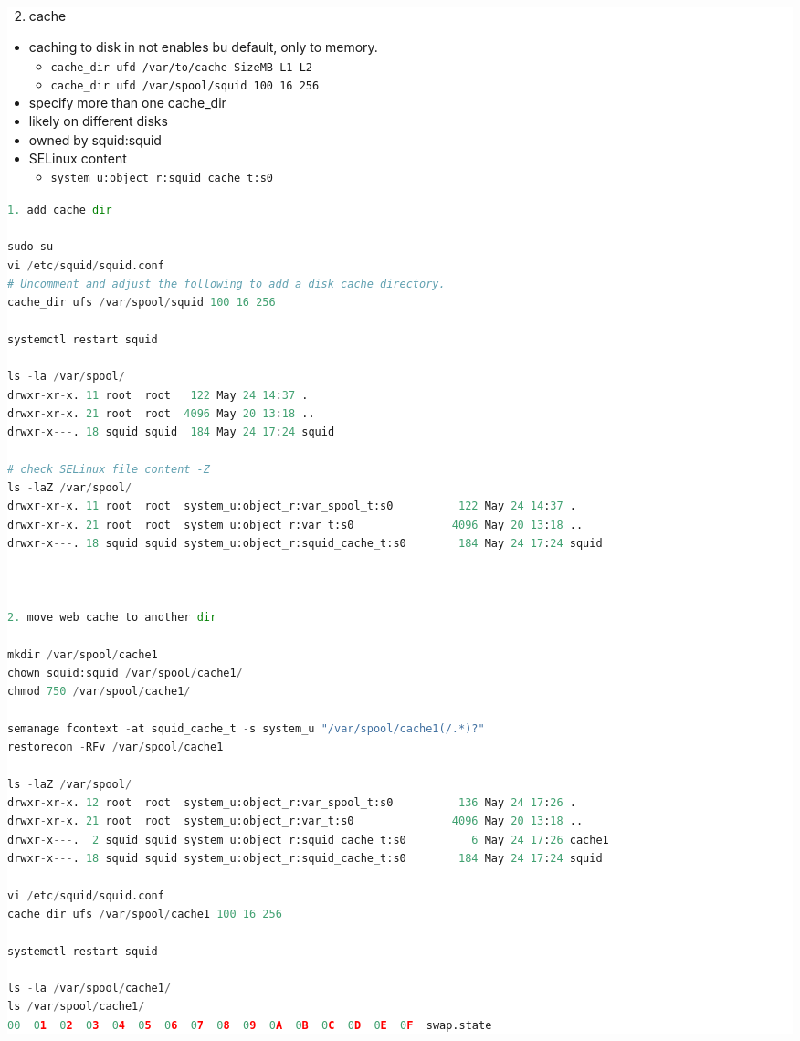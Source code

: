 
2. cache
- caching to disk in not enables bu default, only to memory.
  - `cache_dir ufd /var/to/cache SizeMB L1 L2`
  - `cache_dir ufd /var/spool/squid 100 16 256`
- specify more than one cache_dir
- likely on different disks
- owned by squid:squid
- SELinux content
  - `system_u:object_r:squid_cache_t:s0`

```py
1. add cache dir

sudo su -
vi /etc/squid/squid.conf
# Uncomment and adjust the following to add a disk cache directory.
cache_dir ufs /var/spool/squid 100 16 256

systemctl restart squid

ls -la /var/spool/
drwxr-xr-x. 11 root  root   122 May 24 14:37 .
drwxr-xr-x. 21 root  root  4096 May 20 13:18 ..
drwxr-x---. 18 squid squid  184 May 24 17:24 squid

# check SELinux file content -Z
ls -laZ /var/spool/
drwxr-xr-x. 11 root  root  system_u:object_r:var_spool_t:s0          122 May 24 14:37 .
drwxr-xr-x. 21 root  root  system_u:object_r:var_t:s0               4096 May 20 13:18 ..
drwxr-x---. 18 squid squid system_u:object_r:squid_cache_t:s0        184 May 24 17:24 squid



2. move web cache to another dir

mkdir /var/spool/cache1
chown squid:squid /var/spool/cache1/
chmod 750 /var/spool/cache1/

semanage fcontext -at squid_cache_t -s system_u "/var/spool/cache1(/.*)?"
restorecon -RFv /var/spool/cache1

ls -laZ /var/spool/
drwxr-xr-x. 12 root  root  system_u:object_r:var_spool_t:s0          136 May 24 17:26 .
drwxr-xr-x. 21 root  root  system_u:object_r:var_t:s0               4096 May 20 13:18 ..
drwxr-x---.  2 squid squid system_u:object_r:squid_cache_t:s0          6 May 24 17:26 cache1
drwxr-x---. 18 squid squid system_u:object_r:squid_cache_t:s0        184 May 24 17:24 squid

vi /etc/squid/squid.conf
cache_dir ufs /var/spool/cache1 100 16 256

systemctl restart squid

ls -la /var/spool/cache1/
ls /var/spool/cache1/
00  01  02  03  04  05  06  07  08  09  0A  0B  0C  0D  0E  0F  swap.state
```
